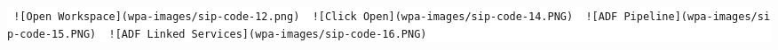 	 ![Open Workspace](wpa-images/sip-code-12.png)  ![Click Open](wpa-images/sip-code-14.PNG)  ![ADF Pipeline](wpa-images/sip-code-15.PNG)  ![ADF Linked Services](wpa-images/sip-code-16.PNG)
